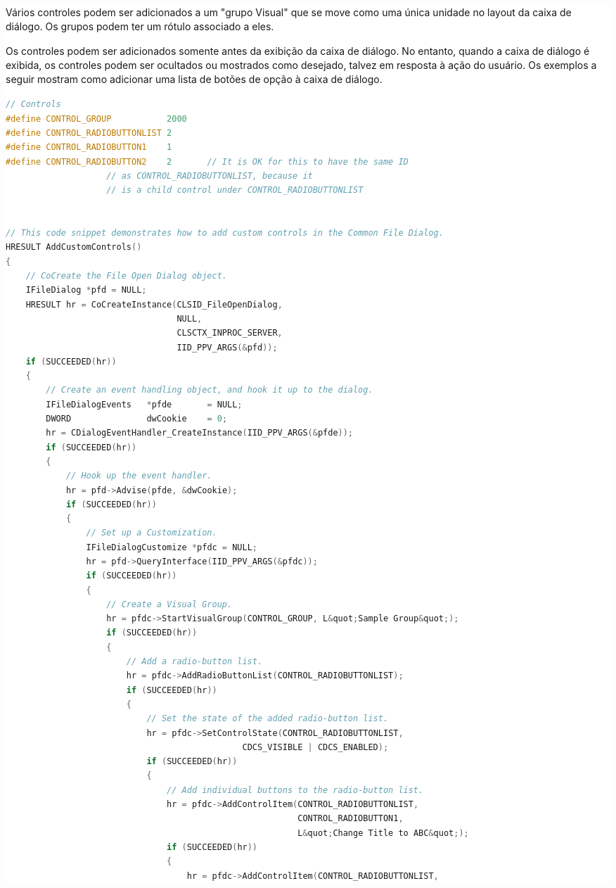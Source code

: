 Vários controles podem ser adicionados a um "grupo Visual" que se move como uma única unidade no layout da caixa de diálogo. Os grupos podem ter um rótulo associado a eles.

Os controles podem ser adicionados somente antes da exibição da caixa de diálogo. No entanto, quando a caixa de diálogo é exibida, os controles podem ser ocultados ou mostrados como desejado, talvez em resposta à ação do usuário. Os exemplos a seguir mostram como adicionar uma lista de botões de opção à caixa de diálogo.


```C++
// Controls
#define CONTROL_GROUP           2000
#define CONTROL_RADIOBUTTONLIST 2
#define CONTROL_RADIOBUTTON1    1
#define CONTROL_RADIOBUTTON2    2       // It is OK for this to have the same ID
                    // as CONTROL_RADIOBUTTONLIST, because it 
                    // is a child control under CONTROL_RADIOBUTTONLIST


// This code snippet demonstrates how to add custom controls in the Common File Dialog.
HRESULT AddCustomControls()
{
    // CoCreate the File Open Dialog object.
    IFileDialog *pfd = NULL;
    HRESULT hr = CoCreateInstance(CLSID_FileOpenDialog, 
                                  NULL, 
                                  CLSCTX_INPROC_SERVER, 
                                  IID_PPV_ARGS(&pfd));
    if (SUCCEEDED(hr))
    {
        // Create an event handling object, and hook it up to the dialog.
        IFileDialogEvents   *pfde       = NULL;
        DWORD               dwCookie    = 0;
        hr = CDialogEventHandler_CreateInstance(IID_PPV_ARGS(&pfde));
        if (SUCCEEDED(hr))
        {
            // Hook up the event handler.
            hr = pfd->Advise(pfde, &dwCookie);
            if (SUCCEEDED(hr))
            {
                // Set up a Customization.
                IFileDialogCustomize *pfdc = NULL;
                hr = pfd->QueryInterface(IID_PPV_ARGS(&pfdc));
                if (SUCCEEDED(hr))
                {
                    // Create a Visual Group.
                    hr = pfdc->StartVisualGroup(CONTROL_GROUP, L&quot;Sample Group&quot;);
                    if (SUCCEEDED(hr))
                    {
                        // Add a radio-button list.
                        hr = pfdc->AddRadioButtonList(CONTROL_RADIOBUTTONLIST);
                        if (SUCCEEDED(hr))
                        {
                            // Set the state of the added radio-button list.
                            hr = pfdc->SetControlState(CONTROL_RADIOBUTTONLIST, 
                                               CDCS_VISIBLE | CDCS_ENABLED);
                            if (SUCCEEDED(hr))
                            {
                                // Add individual buttons to the radio-button list.
                                hr = pfdc->AddControlItem(CONTROL_RADIOBUTTONLIST,
                                                          CONTROL_RADIOBUTTON1,
                                                          L&quot;Change Title to ABC&quot;);
                                if (SUCCEEDED(hr))
                                {
                                    hr = pfdc->AddControlItem(CONTROL_RADIOBUTTONLIST,
```